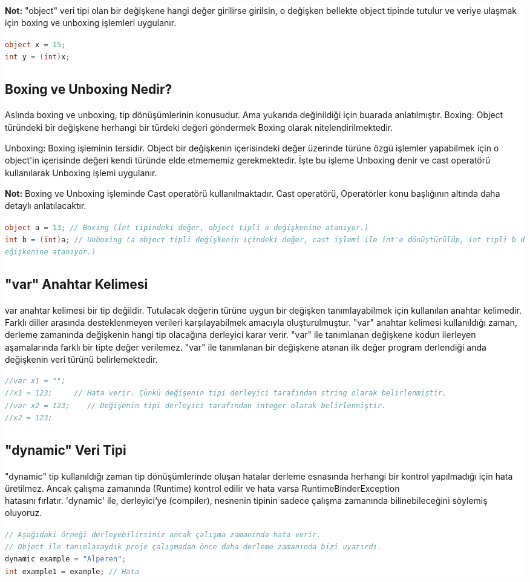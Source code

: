 **Not:** "object" veri tipi olan bir değişkene hangi değer girilirse girilsin, o değişken bellekte 
object tipinde tutulur ve veriye ulaşmak için boxing ve unboxing işlemleri uygulanır.
```cs
object x = 15; 
int y = (int)x;
```

## Boxing ve Unboxing Nedir?
Aslında boxing ve unboxing, tip dönüşümlerinin konusudur. Ama yukarıda değinildiği için buarada anlatılmıştır.
Boxing: Object türündeki bir değişkene herhangi bir türdeki değeri göndermek Boxing olarak nitelendirilmektedir.

Unboxing: Boxing işleminin tersidir. Object bir değişkenin içerisindeki değer üzerinde türüne özgü işlemler yapabilmek için o object'in
içerisinde değeri kendi türünde elde etmememiz gerekmektedir. İşte bu işleme Unboxing denir ve cast operatörü kullanılarak
Unboxing işlemi uygulanır.

**Not:** Boxing ve Unboxing işleminde Cast operatörü kullanılmaktadır. Cast operatörü, Operatörler konu başlığının altında
daha detaylı anlatılacaktır.
```cs
object a = 13; // Boxing (İnt tipindeki değer, object tipli a değişkenine atanıyor.)
int b = (int)a; // Unboxing (a object tipli değişkenin içindeki değer, cast işlemi ile int'e dönüştürülüp, int tipli b değişkenine atanıyor.)
```

## "var" Anahtar Kelimesi
var anahtar kelimesi bir tip değildir. Tutulacak değerin türüne uygun bir değişken tanımlayabilmek için kullanılan anahtar kelimedir.
Farklı diller arasında desteklenmeyen verileri karşılayabilmek amacıyla oluşturulmuştur. "var" anahtar kelimesi kullanıldığı zaman, 
derleme zamanında değişkenin hangi tip olacağına derleyici karar verir. "var" ile tanımlanan değişkene kodun ilerleyen aşamalarında 
farklı bir tipte değer verilemez. "var" ile tanımlanan bir değişkene atanan ilk değer program derlendiği anda değişkenin veri türünü 
belirlemektedir.
```cs
//var x1 = "";
//x1 = 123;     // Hata verir. Çünkü değişenin tipi derleyici tarafından string olarak belirlenmiştir.
//var x2 = 123;    // Değişenin tipi derleyici tarafından integer olarak belirlenmiştir.
//x2 = 123;
```

## "dynamic" Veri Tipi
"dynamic" tip kullanıldığı zaman tip dönüşümlerinde oluşan hatalar derleme esnasında herhangi bir kontrol 
yapılmadığı için hata üretilmez. Ancak çalışma zamanında (Runtime) kontrol edilir ve hata varsa  RuntimeBinderException  
hatasını fırlatır. 'dynamic' ile, derleyici‘ye (compiler), nesnenin tipinin sadece çalışma zamanında bilinebileceğini 
söylemiş oluyoruz.
```cs
// Aşağıdaki örneği derleyebilirsiniz ancak çalışma zamanında hata verir.
// Object ile tanımlasaydık proje çalışmadan önce daha derleme zamanında bizi uyarırdı.
dynamic example = "Alperen";
int example1 = example; // Hata
```
